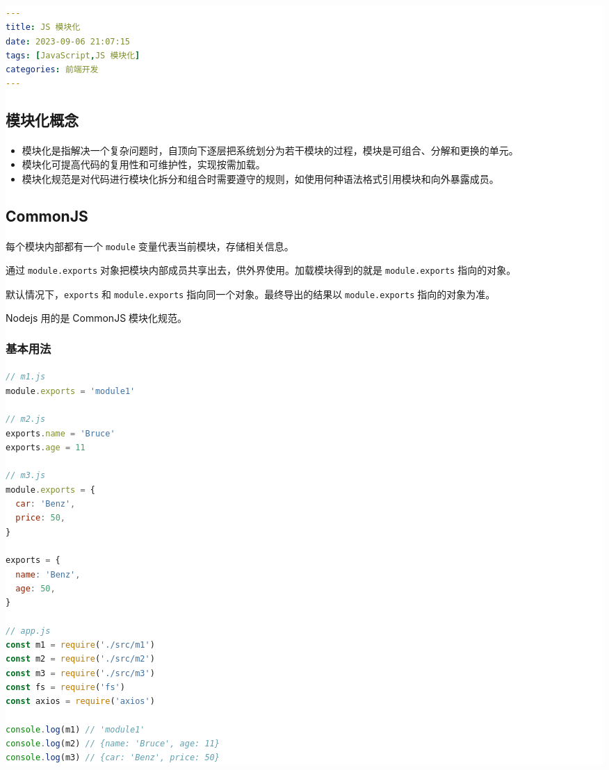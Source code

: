 ```yaml
---
title: JS 模块化
date: 2023-09-06 21:07:15
tags: [JavaScript,JS 模块化]
categories: 前端开发
---
```


## 模块化概念

- 模块化是指解决一个复杂问题时，自顶向下逐层把系统划分为若干模块的过程，模块是可组合、分解和更换的单元。
- 模块化可提高代码的复用性和可维护性，实现按需加载。
- 模块化规范是对代码进行模块化拆分和组合时需要遵守的规则，如使用何种语法格式引用模块和向外暴露成员。

## CommonJS

每个模块内部都有一个 `module` 变量代表当前模块，存储相关信息。

通过 `module.exports` 对象把模块内部成员共享出去，供外界使用。加载模块得到的就是 `module.exports` 指向的对象。

默认情况下，`exports` 和 `module.exports` 指向同一个对象。最终导出的结果以 `module.exports` 指向的对象为准。

Nodejs 用的是 CommonJS 模块化规范。

### 基本用法

```js
// m1.js
module.exports = 'module1'

// m2.js
exports.name = 'Bruce'
exports.age = 11

// m3.js
module.exports = {
  car: 'Benz',
  price: 50,
}

exports = {
  name: 'Benz',
  age: 50,
}

// app.js
const m1 = require('./src/m1')
const m2 = require('./src/m2')
const m3 = require('./src/m3')
const fs = require('fs')
const axios = require('axios')

console.log(m1) // 'module1'
console.log(m2) // {name: 'Bruce', age: 11}
console.log(m3) // {car: 'Benz', price: 50}
```

